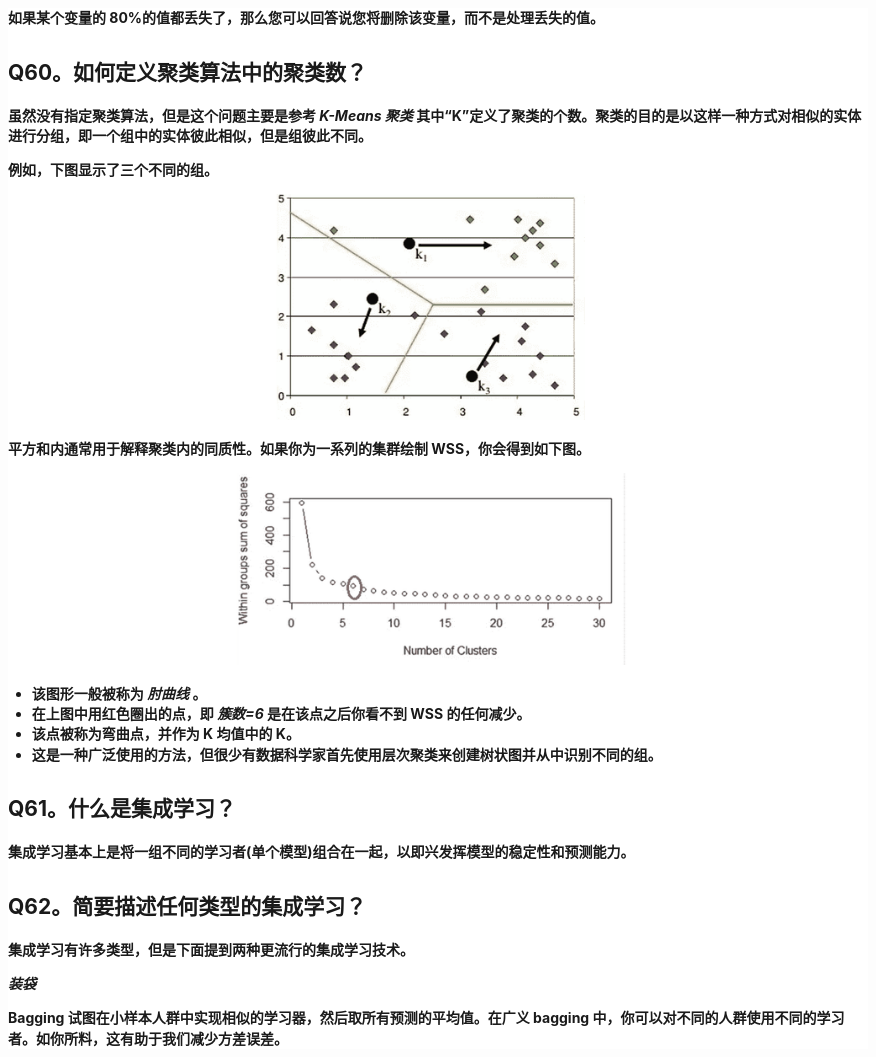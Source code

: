****如果某个变量的 80%的值都丢失了，那么您可以回答说您将删除该变量，而不是处理丢失的值。****

## ****Q60。如何定义聚类算法中的聚类数？****

****虽然没有指定聚类算法，但是这个问题主要是参考 ***K-Means 聚类*** 其中“K”定义了聚类的个数。聚类的目的是以这样一种方式对相似的实体进行分组，即一个组中的实体彼此相似，但是组彼此不同。****

****例如，下图显示了三个不同的组。****

****![](img/b8f2342b421605babfa0895e69eb595e.png)****

****平方和内通常用于解释聚类内的同质性。如果你为一系列的集群绘制 WSS，你会得到如下图。****

****![](img/4d61ff0413d90b5fb14b7acab6a8a5e2.png)****

*   ****该图形一般被称为 ***肘曲线*** 。****
*   ****在上图中用红色圈出的点，即 ***簇数=6*** 是在该点之后你看不到 WSS 的任何减少。****
*   ****该点被称为**弯曲**点，并作为 K 均值中的 K。****
*   ****这是一种广泛使用的方法，但很少有数据科学家首先使用层次聚类来创建树状图并从中识别不同的组。****

## ****Q61。什么是集成学习？****

****集成学习基本上是将一组不同的学习者(单个模型)组合在一起，以即兴发挥模型的稳定性和预测能力。****

## ****Q62。简要描述任何类型的集成学习？****

****集成学习有许多类型，但是下面提到两种更流行的集成学习技术。****

*******装袋*******

****Bagging 试图在小样本人群中实现相似的学习器，然后取所有预测的平均值。在广义 bagging 中，你可以对不同的人群使用不同的学习者。如你所料，这有助于我们减少方差误差。****
